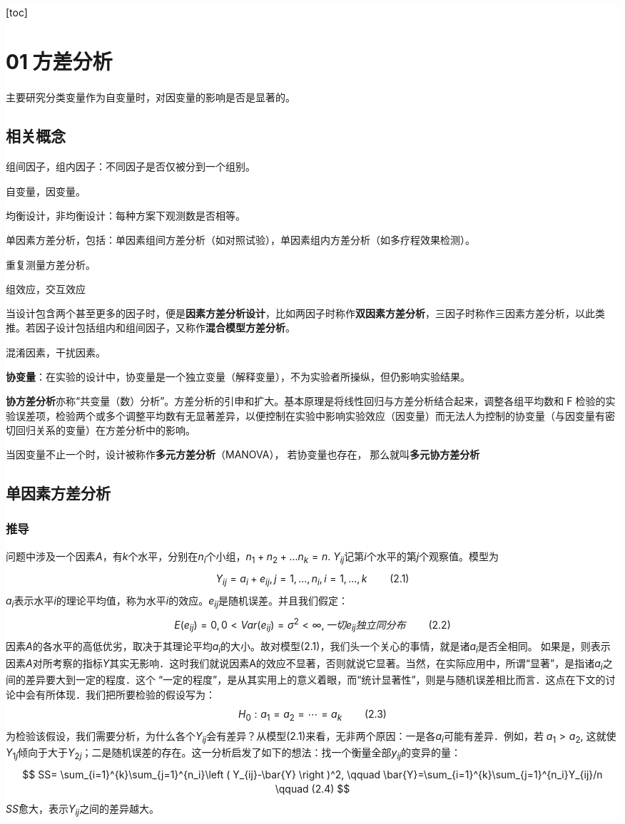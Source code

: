 [toc]

# 01 方差分析

主要研究分类变量作为自变量时，对因变量的影响是否是显著的。

## 相关概念

组间因子，组内因子：不同因子是否仅被分到一个组别。

自变量，因变量。

均衡设计，非均衡设计：每种方案下观测数是否相等。

单因素方差分析，包括：单因素组间方差分析（如对照试验），单因素组内方差分析（如多疗程效果检测）。

重复测量方差分析。

组效应，交互效应

当设计包含两个甚至更多的因子时，便是**因素方差分析设计**，比如两因子时称作**双因素方差分析**，三因子时称作三因素方差分析，以此类推。若因子设计包括组内和组间因子，又称作**混合模型方差分析**。

混淆因素，干扰因素。

**协变量**：在实验的设计中，协变量是一个独立变量（解释变量），不为实验者所操纵，但仍影响实验结果。

**协方差分析**亦称“共变量（数）分析”。方差分析的引申和扩大。基本原理是将线性回归与方差分析结合起来，调整各组平均数和 F 检验的实验误差项，检验两个或多个调整平均数有无显著差异，以便控制在实验中影响实验效应（因变量）而无法人为控制的协变量（与因变量有密切回归关系的变量）在方差分析中的影响。

当因变量不止一个时，设计被称作**多元方差分析**（MANOVA）， 若协变量也存在， 那么就叫**多元协方差分析**

## 单因素方差分析

### 推导

问题中涉及一个因素$A$，有$k$个水平，分别在$n_i$个小组，$n_1 + n_2 + ... n_k = n$. $Y_{ij}$记第$i$个水平的第$j$个观察值。模型为
$$
Y_{ij} = a_i + e_{ij},  j = 1,...,n_i, i = 1,...,k\qquad(2.1)
$$
$a_i$表示水平$i$的理论平均值，称为水平$i$的效应。$e_{ij}$是随机误差。并且我们假定：
$$
E(e_{ij})=0, 0<Var(e_{ij})={\sigma}^2<\infty,一切e_{ij}独立同分布\qquad(2.2)
$$
因素$A$的各水平的高低优劣，取决于其理论平均$a_{i}$的大小。故对模型(2.1)，我们头一个关心的事情，就是诸$a_{i}$是否全相同。 如果是，则表示因素$A$对所考察的指标$Y$其实无影响．这时我们就说因素A的效应不显著，否则就说它显著。当然，在实际应用中，所谓“显著”，是指诸$a_{i}$之间的差异要大到一定的程度．这个 “一定的程度”，是从其实用上的意义着眼，而“统计显著性”，则是与随机误差相比而言．这点在下文的讨论中会有所体现．我们把所要检验的假设写为：
$$
H_0:a_1=a_2=\cdots=a_k \qquad (2.3)
$$
为检验该假设，我们需要分析，为什么各个$Y_{ij}$会有差异？从模型(2.1)来看，无非两个原因：一是各$a_{i}$可能有差异．例如，若 $a_1>a_2$, 这就使$Y_{1j}$倾向于大于$Y_{2j}$；二是随机误差的存在。这一分析启发了如下的想法：找一个衡量全部$y_{ij}$的变异的量：
$$
SS= \sum_{i=1}^{k}\sum_{j=1}^{n_i}\left ( Y_{ij}-\bar{Y} \right )^2, \qquad \bar{Y}=\sum_{i=1}^{k}\sum_{j=1}^{n_i}Y_{ij}/n \qquad (2.4)
$$
$SS$愈大，表示$Y_{ij}$之间的差异越大。
